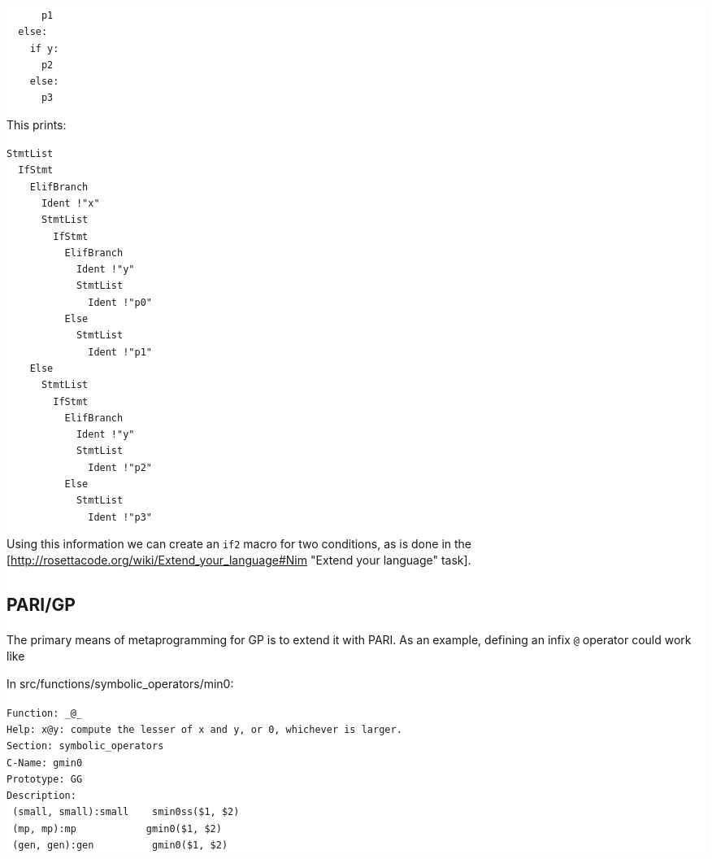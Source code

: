 ```
      p1
  else:
    if y:
      p2
    else:
      p3
```

This prints:

```txt
StmtList
  IfStmt
    ElifBranch
      Ident !"x"
      StmtList
        IfStmt
          ElifBranch
            Ident !"y"
            StmtList
              Ident !"p0"
          Else
            StmtList
              Ident !"p1"
    Else
      StmtList
        IfStmt
          ElifBranch
            Ident !"y"
            StmtList
              Ident !"p2"
          Else
            StmtList
              Ident !"p3"
```

Using this information we can create an <code>if2</code> macro for two conditions, as is done in the [http://rosettacode.org/wiki/Extend_your_language#Nim "Extend your language" task].


## PARI/GP

The primary means of metaprogramming for GP is to extend it with PARI.  As an example, defining an infix <code>@</code> operator could work like

In src/functions/symbolic_operators/min0:

```txt
Function: _@_
Help: x@y: compute the lesser of x and y, or 0, whichever is larger.
Section: symbolic_operators
C-Name: gmin0
Prototype: GG
Description:
 (small, small):small	 smin0ss($1, $2)
 (mp, mp):mp            gmin0($1, $2)
 (gen, gen):gen     	 gmin0($1, $2)
```
